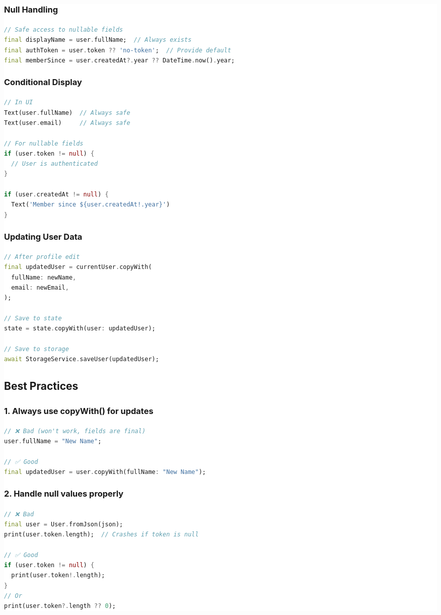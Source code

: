 ### Null Handling
```dart
// Safe access to nullable fields
final displayName = user.fullName;  // Always exists
final authToken = user.token ?? 'no-token';  // Provide default
final memberSince = user.createdAt?.year ?? DateTime.now().year;
```

### Conditional Display
```dart
// In UI
Text(user.fullName)  // Always safe
Text(user.email)     // Always safe

// For nullable fields
if (user.token != null) {
  // User is authenticated
}

if (user.createdAt != null) {
  Text('Member since ${user.createdAt!.year}')
}
```

### Updating User Data
```dart
// After profile edit
final updatedUser = currentUser.copyWith(
  fullName: newName,
  email: newEmail,
);

// Save to state
state = state.copyWith(user: updatedUser);

// Save to storage
await StorageService.saveUser(updatedUser);
```

## Best Practices

### 1. Always use copyWith() for updates
```dart
// ❌ Bad (won't work, fields are final)
user.fullName = "New Name";

// ✅ Good
final updatedUser = user.copyWith(fullName: "New Name");
```

### 2. Handle null values properly
```dart
// ❌ Bad
final user = User.fromJson(json);
print(user.token.length);  // Crashes if token is null

// ✅ Good
if (user.token != null) {
  print(user.token!.length);
}
// Or
print(user.token?.length ?? 0);
```
